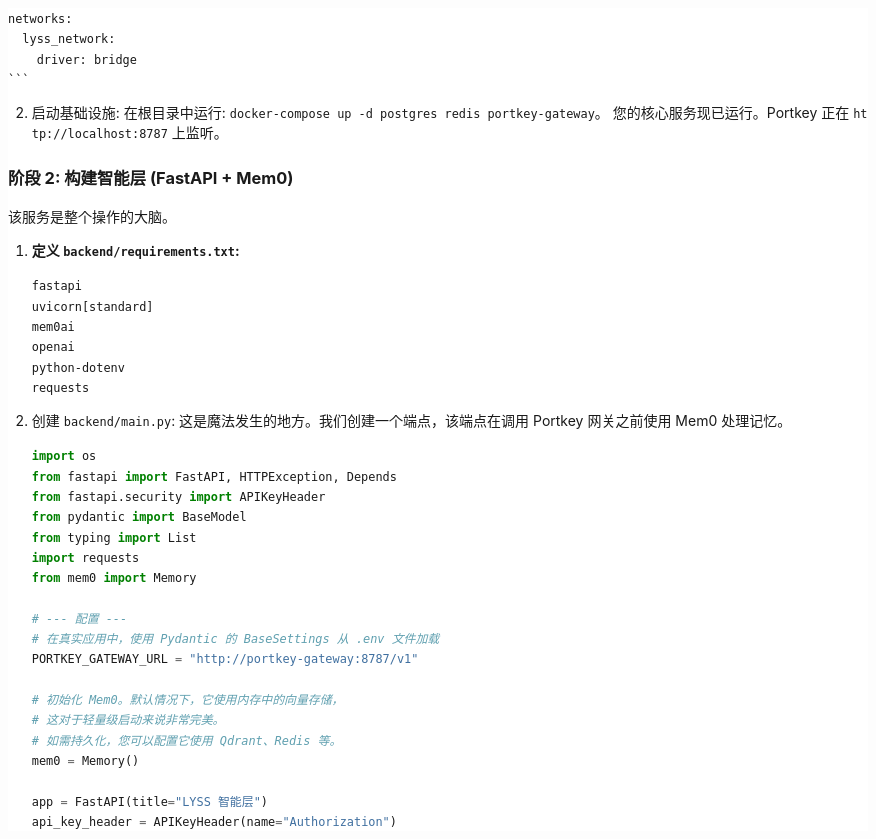     networks:
      lyss_network:
        driver: bridge
    ```

2.  启动基础设施:
    在根目录中运行: `docker-compose up -d postgres redis portkey-gateway`。
    您的核心服务现已运行。Portkey 正在 `http://localhost:8787` 上监听。

### **阶段 2: 构建智能层 (FastAPI + Mem0)**

该服务是整个操作的大脑。

1.  **定义 `backend/requirements.txt`:**
    ```plaintext
    fastapi
    uvicorn[standard]
    mem0ai
    openai
    python-dotenv
    requests
    ```

2.  创建 `backend/main.py`:
    这是魔法发生的地方。我们创建一个端点，该端点在调用 Portkey 网关之前使用 Mem0 处理记忆。
    ```python
    import os
    from fastapi import FastAPI, HTTPException, Depends
    from fastapi.security import APIKeyHeader
    from pydantic import BaseModel
    from typing import List
    import requests
    from mem0 import Memory

    # --- 配置 ---
    # 在真实应用中，使用 Pydantic 的 BaseSettings 从 .env 文件加载
    PORTKEY_GATEWAY_URL = "http://portkey-gateway:8787/v1"

    # 初始化 Mem0。默认情况下，它使用内存中的向量存储，
    # 这对于轻量级启动来说非常完美。
    # 如需持久化，您可以配置它使用 Qdrant、Redis 等。
    mem0 = Memory()

    app = FastAPI(title="LYSS 智能层")
    api_key_header = APIKeyHeader(name="Authorization")
